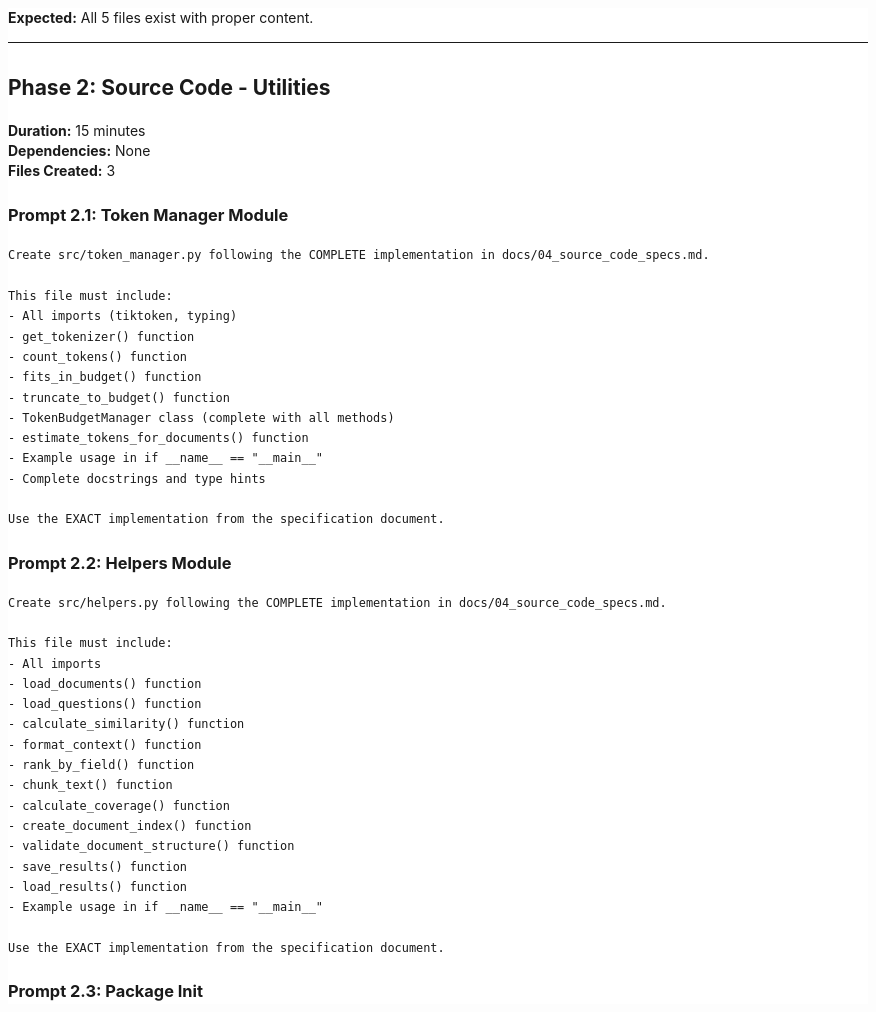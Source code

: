 **Expected:** All 5 files exist with proper content.

---

## Phase 2: Source Code - Utilities
**Duration:** 15 minutes  
**Dependencies:** None  
**Files Created:** 3

### Prompt 2.1: Token Manager Module

```
Create src/token_manager.py following the COMPLETE implementation in docs/04_source_code_specs.md.

This file must include:
- All imports (tiktoken, typing)
- get_tokenizer() function
- count_tokens() function
- fits_in_budget() function
- truncate_to_budget() function
- TokenBudgetManager class (complete with all methods)
- estimate_tokens_for_documents() function
- Example usage in if __name__ == "__main__"
- Complete docstrings and type hints

Use the EXACT implementation from the specification document.
```

### Prompt 2.2: Helpers Module

```
Create src/helpers.py following the COMPLETE implementation in docs/04_source_code_specs.md.

This file must include:
- All imports
- load_documents() function
- load_questions() function
- calculate_similarity() function
- format_context() function
- rank_by_field() function
- chunk_text() function
- calculate_coverage() function
- create_document_index() function
- validate_document_structure() function
- save_results() function
- load_results() function
- Example usage in if __name__ == "__main__"

Use the EXACT implementation from the specification document.
```

### Prompt 2.3: Package Init
